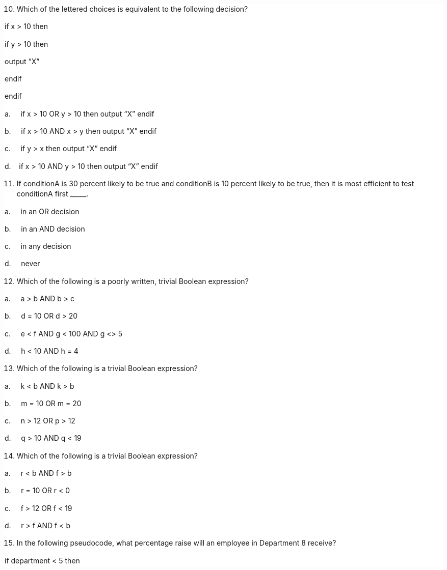 10. Which of the lettered choices is equivalent to the following decision?

if x &gt; 10 then

if y &gt; 10 then

output “X”

endif

endif

a.&nbsp;&nbsp;&nbsp;&nbsp; if x &gt; 10 OR y &gt; 10 then output “X” endif

b.&nbsp;&nbsp;&nbsp;&nbsp; if x &gt; 10 AND x &gt; y then output “X” endif

c.&nbsp;&nbsp;&nbsp;&nbsp; if y &gt; x then output “X” endif

d.&nbsp;&nbsp;&nbsp; if x &gt; 10 AND y &gt; 10 then output “X” endif

11. If conditionA is 30 percent likely to be true and conditionB is 10 percent likely to be true, then it is most efficient to test conditionA first _____.

a.&nbsp;&nbsp;&nbsp;&nbsp; in an OR decision

b.&nbsp;&nbsp;&nbsp;&nbsp; in an AND decision

c.&nbsp;&nbsp;&nbsp;&nbsp; in any decision

d.&nbsp;&nbsp;&nbsp;&nbsp; never

12. Which of the following is a poorly written, trivial Boolean expression?

a.&nbsp;&nbsp;&nbsp;&nbsp; a &gt; b AND b &gt; c

b.&nbsp;&nbsp;&nbsp;&nbsp; d = 10 OR d &gt; 20

c.&nbsp;&nbsp;&nbsp;&nbsp; e &lt; f AND g &lt; 100 AND g &lt;&gt; 5

d.&nbsp;&nbsp;&nbsp;&nbsp; h &lt; 10 AND h = 4

13. Which of the following is a trivial Boolean expression?

a.&nbsp;&nbsp;&nbsp;&nbsp; k &lt; b AND k &gt; b

b.&nbsp;&nbsp;&nbsp;&nbsp; m = 10 OR m = 20

c.&nbsp;&nbsp;&nbsp;&nbsp; n &gt; 12 OR p &gt; 12

d.&nbsp;&nbsp;&nbsp;&nbsp; q &gt; 10 AND q &lt; 19

14. Which of the following is a trivial Boolean expression?

a.&nbsp;&nbsp;&nbsp;&nbsp; r &lt; b AND f &gt; b

b.&nbsp;&nbsp;&nbsp;&nbsp; r = 10 OR r &lt; 0

c.&nbsp;&nbsp;&nbsp;&nbsp; f &gt; 12 OR f &lt; 19

d.&nbsp;&nbsp;&nbsp;&nbsp; r &gt; f AND f &lt; b

15. In the following pseudocode, what percentage raise will an employee in Department 8 receive?

if department &lt; 5 then
